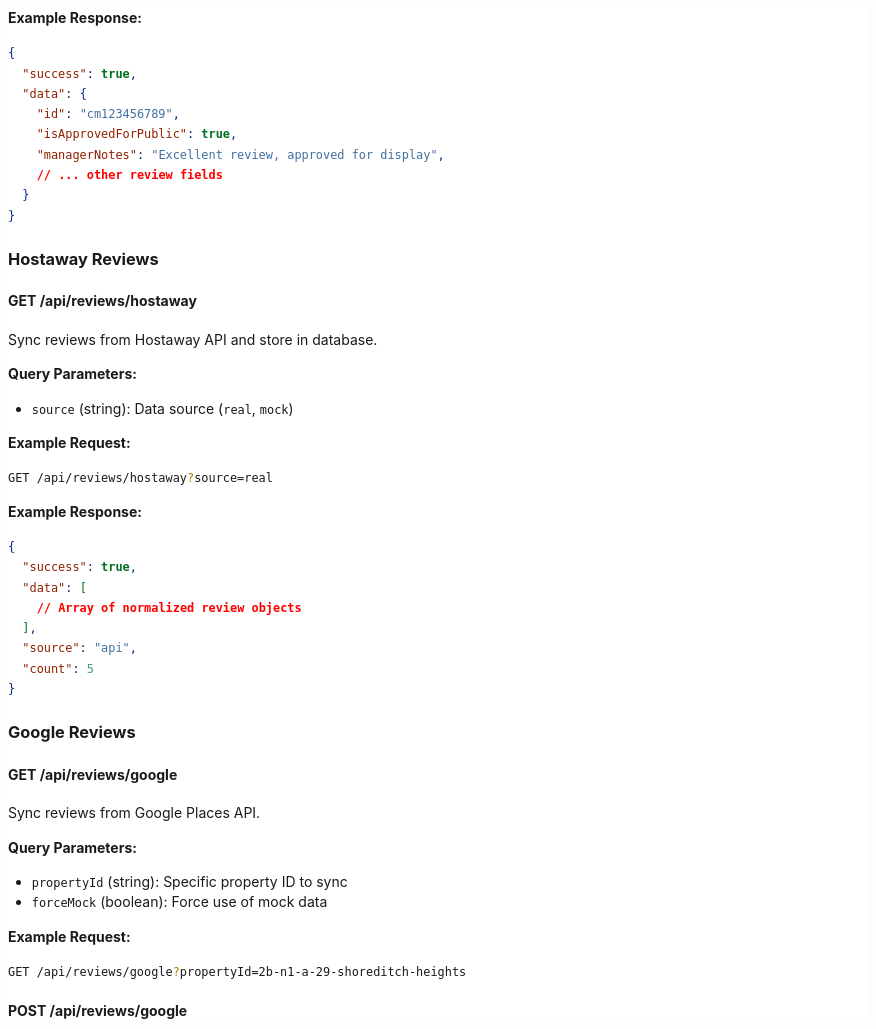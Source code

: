 **Example Response:**
```json
{
  "success": true,
  "data": {
    "id": "cm123456789",
    "isApprovedForPublic": true,
    "managerNotes": "Excellent review, approved for display",
    // ... other review fields
  }
}
```

### Hostaway Reviews

#### GET /api/reviews/hostaway

Sync reviews from Hostaway API and store in database.

**Query Parameters:**
- `source` (string): Data source (`real`, `mock`)

**Example Request:**
```bash
GET /api/reviews/hostaway?source=real
```

**Example Response:**
```json
{
  "success": true,
  "data": [
    // Array of normalized review objects
  ],
  "source": "api",
  "count": 5
}
```

### Google Reviews

#### GET /api/reviews/google

Sync reviews from Google Places API.

**Query Parameters:**
- `propertyId` (string): Specific property ID to sync
- `forceMock` (boolean): Force use of mock data

**Example Request:**
```bash
GET /api/reviews/google?propertyId=2b-n1-a-29-shoreditch-heights
```

#### POST /api/reviews/google
